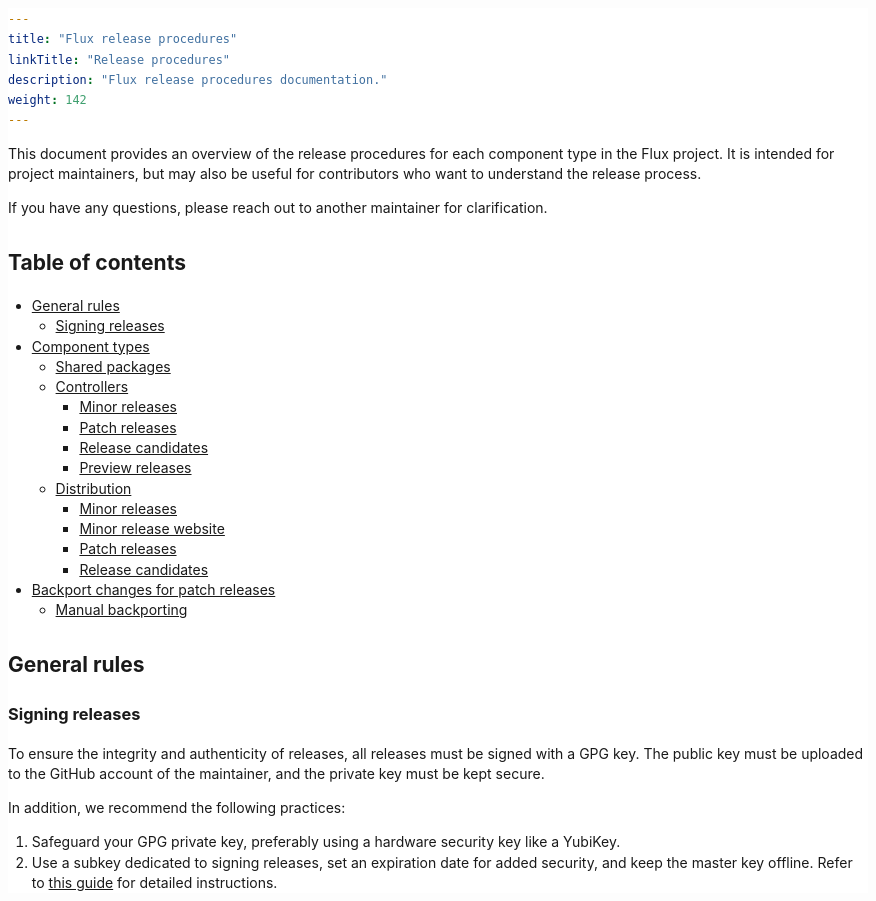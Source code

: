 ```yaml
---
title: "Flux release procedures"
linkTitle: "Release procedures"
description: "Flux release procedures documentation."
weight: 142
---
```


This document provides an overview of the release procedures for each component
type in the Flux project. It is intended for project maintainers, but may also
be useful for contributors who want to understand the release process.

If you have any questions, please reach out to another maintainer for
clarification.

## Table of contents

- [General rules](#general-rules)
  + [Signing releases](#signing-releases)
- [Component types](#component-types)
  + [Shared packages](#shared-packages)
  + [Controllers](#controllers)
    * [Minor releases](#controllers-minor-releases)
    * [Patch releases](#controllers-patch-releases)
    * [Release candidates](#controllers-release-candidates)
    * [Preview releases](#controllers-preview-releases)
  + [Distribution](#distribution)
    * [Minor releases](#distribution-minor-releases)
    * [Minor release website](#distribution-minor-release-website)
    * [Patch releases](#distribution-patch-releases)
    * [Release candidates](#distribution-release-candidates)
- [Backport changes for patch releases](#backport-changes-for-patch-releases)
  + [Manual backporting](#manual-backporting)

## General rules

### Signing releases

To ensure the integrity and authenticity of releases, all releases must be
signed with a GPG key. The public key must be uploaded to the GitHub account of
the maintainer, and the private key must be kept secure.

In addition, we recommend the following practices:

1. Safeguard your GPG private key, preferably using a hardware security key
   like a YubiKey.
2. Use a subkey dedicated to signing releases, set an expiration date for
   added security, and keep the master key offline. Refer to
   [this guide](https://riseup.net/en/security/message-security/openpgp/best-practices#key-configuration)
   for detailed instructions.
